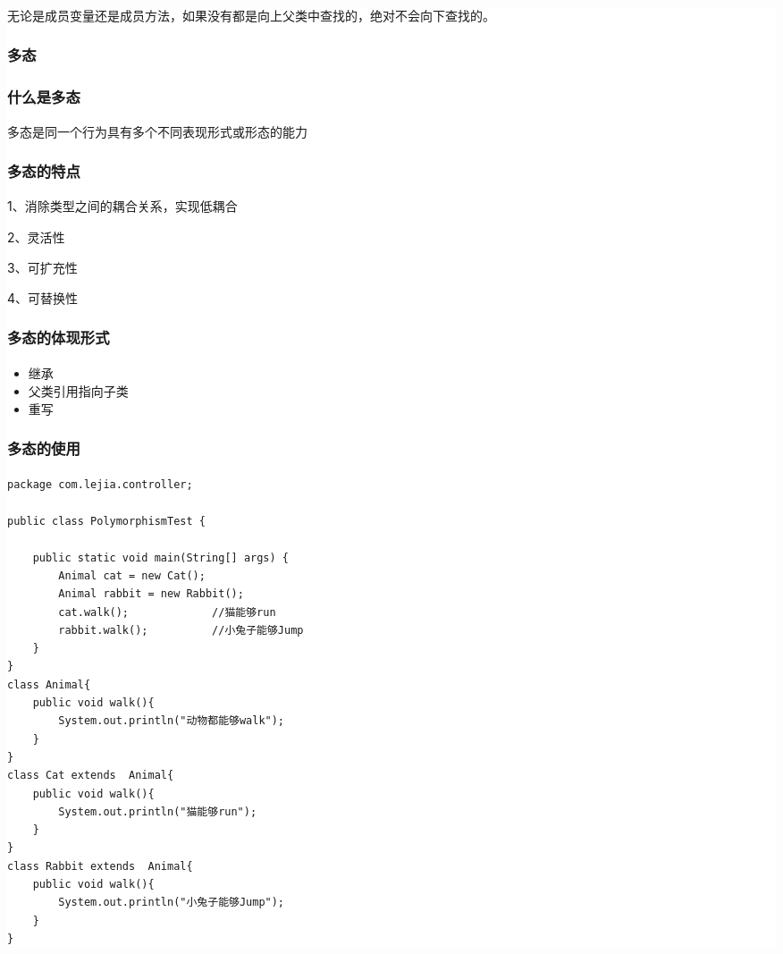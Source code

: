 无论是成员变量还是成员方法，如果没有都是向上父类中查找的，绝对不会向下查找的。

### 多态

### 什么是多态

多态是同一个行为具有多个不同表现形式或形态的能力

### 多态的特点

1、消除类型之间的耦合关系，实现低耦合

2、灵活性

3、可扩充性

4、可替换性

### 多态的体现形式

- 继承
- 父类引用指向子类
- 重写

### 多态的使用

```
package com.lejia.controller;

public class PolymorphismTest {

    public static void main(String[] args) {
        Animal cat = new Cat();
        Animal rabbit = new Rabbit();
        cat.walk();				//猫能够run
        rabbit.walk();			//小兔子能够Jump
    }
}
class Animal{
    public void walk(){
        System.out.println("动物都能够walk");
    }
}
class Cat extends  Animal{
    public void walk(){
        System.out.println("猫能够run");
    }
}
class Rabbit extends  Animal{
    public void walk(){
        System.out.println("小兔子能够Jump");
    }
}

```
